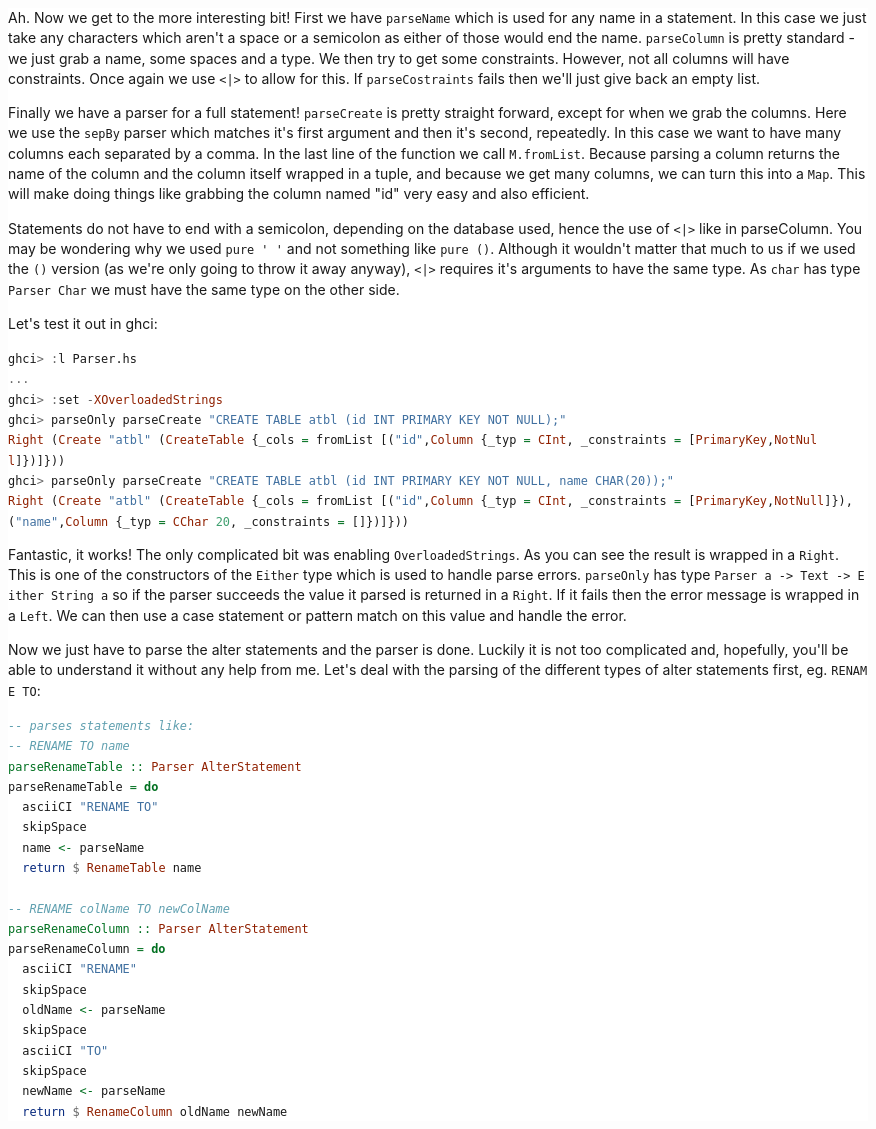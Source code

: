 Ah. Now we get to the more interesting bit! First we have ``parseName`` which is used for any name in a statement. In this case we just take any characters which aren't a space or a semicolon as either of those would end the name. ``parseColumn`` is pretty standard - we just grab a name, some spaces and a type. We then try to get some constraints. However, not all columns will have constraints. Once again we use ``<|>`` to allow for this. If ``parseCostraints`` fails then we'll just give back an empty list.

Finally we have a parser for a full statement! ``parseCreate`` is pretty straight forward, except for when we grab the columns. Here we use the ``sepBy`` parser which matches it's first argument and then it's second, repeatedly. In this case we want to have many columns each separated by a comma. In the last line of the function we call ``M.fromList``. Because parsing a column returns the name of the column and the column itself wrapped in a tuple, and because we get many columns, we can turn this into a ``Map``. This will make doing things like grabbing the column named "id" very easy and also efficient.

Statements do not have to end with a semicolon, depending on the database used, hence the use of ``<|>`` like in parseColumn. You may be wondering why we used ``pure ' '`` and not something like ``pure ()``. Although it wouldn't matter that much to us if we used the ``()`` version (as we're only going to throw it away anyway), ``<|>`` requires it's arguments to have the same type. As ``char`` has type ``Parser Char`` we must have the same type on the other side. 

Let's test it out in ghci:

```haskell
ghci> :l Parser.hs 
...
ghci> :set -XOverloadedStrings
ghci> parseOnly parseCreate "CREATE TABLE atbl (id INT PRIMARY KEY NOT NULL);"
Right (Create "atbl" (CreateTable {_cols = fromList [("id",Column {_typ = CInt, _constraints = [PrimaryKey,NotNull]})]}))
ghci> parseOnly parseCreate "CREATE TABLE atbl (id INT PRIMARY KEY NOT NULL, name CHAR(20));"
Right (Create "atbl" (CreateTable {_cols = fromList [("id",Column {_typ = CInt, _constraints = [PrimaryKey,NotNull]}),("name",Column {_typ = CChar 20, _constraints = []})]}))
```

Fantastic, it works! The only complicated bit was enabling ``OverloadedStrings``. As you can see the result is wrapped in a ``Right``. This is one of the constructors of the ``Either`` type which is used to handle parse errors. ``parseOnly`` has type ``Parser a -> Text -> Either String a`` so if the parser succeeds the value it parsed is returned in a ``Right``. If it fails then the error message is wrapped in a ``Left``. We can then use a case statement or pattern match on this value and handle the error.

Now we just have to parse the alter statements and the parser is done. Luckily it is not too complicated and, hopefully, you'll be able to understand it without any help from me. Let's deal with the parsing of the different types of alter statements first, eg. ``RENAME TO``:

```haskell
-- parses statements like:
-- RENAME TO name
parseRenameTable :: Parser AlterStatement
parseRenameTable = do
  asciiCI "RENAME TO"
  skipSpace
  name <- parseName
  return $ RenameTable name

-- RENAME colName TO newColName
parseRenameColumn :: Parser AlterStatement
parseRenameColumn = do
  asciiCI "RENAME"
  skipSpace
  oldName <- parseName
  skipSpace
  asciiCI "TO"
  skipSpace
  newName <- parseName
  return $ RenameColumn oldName newName
```